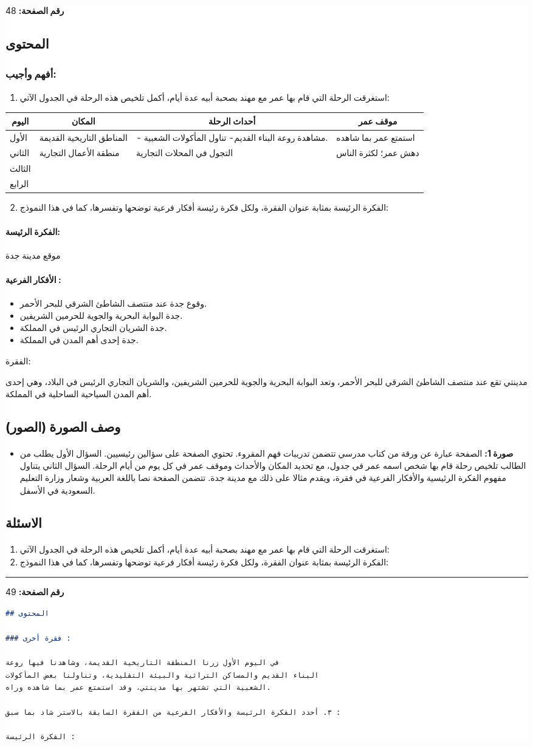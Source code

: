 **رقم الصفحة:** 48
## المحتوى

### أفهم وأجيب:
1. استغرقت الرحلة التي قام بها عمر مع مهند بصحبة أبيه عدة أيام، أكمل تلخيص هذه الرحلة في الجدول الآتي:

| اليوم | المكان | أحداث الرحلة | موقف عمر |
|---|---|---|---|
| الأول | المناطق التاريخية القديمة | - مشاهدة روعة البناء القديم- تناول المأكولات الشعبية. | استمتع عمر بما شاهده |
| الثاني | منطقة الأعمال التجارية | التجول في المحلات التجارية | دهش عمر؛ لكثرة الناس |
| الثالث |  |  |  |
| الرابع |  |  |  |

2. الفكرة الرئيسة بمثابة عنوان الفقرة، ولكل فكرة رئيسة أفكار فرعية توضحها وتفسرها، كما في هذا النموذج:

#### الفكرة الرئيسة:
موقع مدينة جدة

#### الأفكار الفرعية :
*   وقوع جدة عند منتصف الشاطئ الشرقي للبحر الأحمر.
*   جدة البوابة البحرية والجوية للحرمين الشريفين.
*   جدة الشريان التجاري الرئيس في المملكة.
*   جدة إحدى أهم المدن في المملكة.

الفقرة:

مدينتي تقع عند منتصف الشاطئ الشرقي للبحر الأحمر، وتعد البوابة البحرية والجوية للحرمين الشريفين، والشريان التجاري الرئيس في البلاد، وهي إحدى أهم المدن السياحية الساحلية في المملكة.

## وصف الصورة (الصور)

*   **صورة 1:** الصفحة عبارة عن ورقة من كتاب مدرسي تتضمن تدريبات فهم المقروء. تحتوي الصفحة على سؤالين رئيسيين. السؤال الأول يطلب من الطالب تلخيص رحلة قام بها شخص اسمه عمر في جدول، مع تحديد المكان والأحداث وموقف عمر في كل يوم من أيام الرحلة. السؤال الثاني يتناول مفهوم الفكرة الرئيسية والأفكار الفرعية في فقرة، ويقدم مثالا على ذلك مع مدينة جدة. تتضمن الصفحة نصا باللغة العربية وشعار وزارة التعليم السعودية في الأسفل.

## الاسئلة
1. استغرقت الرحلة التي قام بها عمر مع مهند بصحبة أبيه عدة أيام، أكمل تلخيص هذه الرحلة في الجدول الآتي:
2. الفكرة الرئيسة بمثابة عنوان الفقرة، ولكل فكرة رئيسة أفكار فرعية توضحها وتفسرها، كما في هذا النموذج:

-----------------------------------------

**رقم الصفحة:** 49
```markdown
## المحتوى

### فقرة أخرى :

في اليوم الأول زرنا المنطقة التاريخية القديمة، وشاهدنا فيها روعة
البناء القديم والمساكن التراثية والبيئة التقليدية، وتناولنا بعض المأكولات
الشعبية التي تشتهر بها مدينتي، وقد استمتع عمر بما شاهده وراه.

٣. أحدد الفكرة الرئيسة والأفكار الفرعية من الفقرة السابقة بالاستر شاد بما سبق :

الفكرة الرئيسة :

```